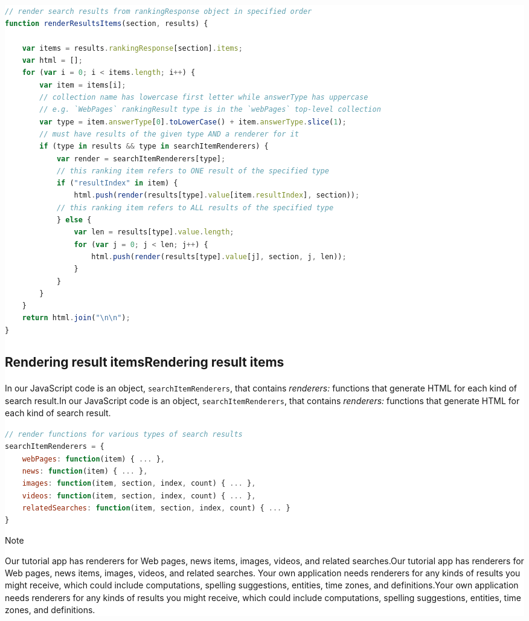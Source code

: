 ```javascript
// render search results from rankingResponse object in specified order
function renderResultsItems(section, results) {

    var items = results.rankingResponse[section].items;
    var html = [];
    for (var i = 0; i < items.length; i++) {
        var item = items[i];
        // collection name has lowercase first letter while answerType has uppercase
        // e.g. `WebPages` rankingResult type is in the `webPages` top-level collection
        var type = item.answerType[0].toLowerCase() + item.answerType.slice(1);
        // must have results of the given type AND a renderer for it
        if (type in results && type in searchItemRenderers) {
            var render = searchItemRenderers[type];
            // this ranking item refers to ONE result of the specified type
            if ("resultIndex" in item) {
                html.push(render(results[type].value[item.resultIndex], section));
            // this ranking item refers to ALL results of the specified type
            } else {
                var len = results[type].value.length;
                for (var j = 0; j < len; j++) {
                    html.push(render(results[type].value[j], section, j, len));
                }
            }
        }
    }
    return html.join("\n\n");
}
```

## <a name="rendering-result-items"></a><span data-ttu-id="205e6-224">Rendering result items</span><span class="sxs-lookup"><span data-stu-id="205e6-224">Rendering result items</span></span>

<span data-ttu-id="205e6-225">In our JavaScript code is an object, `searchItemRenderers`, that contains *renderers:* functions that generate HTML for each kind of search result.</span><span class="sxs-lookup"><span data-stu-id="205e6-225">In our JavaScript code is an object, `searchItemRenderers`, that contains *renderers:* functions that generate HTML for each kind of search result.</span></span>

```javascript
// render functions for various types of search results
searchItemRenderers = { 
    webPages: function(item) { ... },
    news: function(item) { ... },
    images: function(item, section, index, count) { ... },
    videos: function(item, section, index, count) { ... },
    relatedSearches: function(item, section, index, count) { ... }
}
```

> [!NOTE]
> <span data-ttu-id="205e6-226">Our tutorial app has renderers for Web pages, news items, images, videos, and related searches.</span><span class="sxs-lookup"><span data-stu-id="205e6-226">Our tutorial app has renderers for Web pages, news items, images, videos, and related searches.</span></span> <span data-ttu-id="205e6-227">Your own application needs renderers for any kinds of results you might receive, which could include computations, spelling suggestions, entities, time zones, and definitions.</span><span class="sxs-lookup"><span data-stu-id="205e6-227">Your own application needs renderers for any kinds of results you might receive, which could include computations, spelling suggestions, entities, time zones, and definitions.</span></span>
